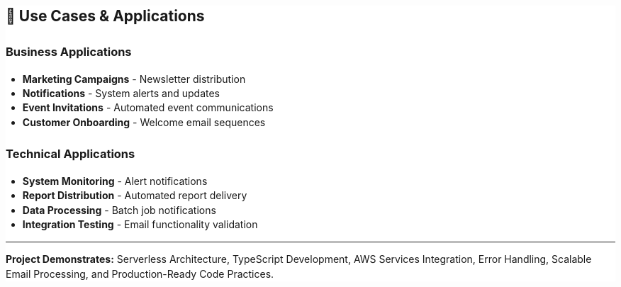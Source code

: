 
## 🎯 Use Cases & Applications

### Business Applications
- **Marketing Campaigns** - Newsletter distribution
- **Notifications** - System alerts and updates
- **Event Invitations** - Automated event communications
- **Customer Onboarding** - Welcome email sequences

### Technical Applications
- **System Monitoring** - Alert notifications
- **Report Distribution** - Automated report delivery
- **Data Processing** - Batch job notifications
- **Integration Testing** - Email functionality validation

---

**Project Demonstrates:** Serverless Architecture, TypeScript Development, AWS Services Integration, Error Handling, Scalable Email Processing, and Production-Ready Code Practices.